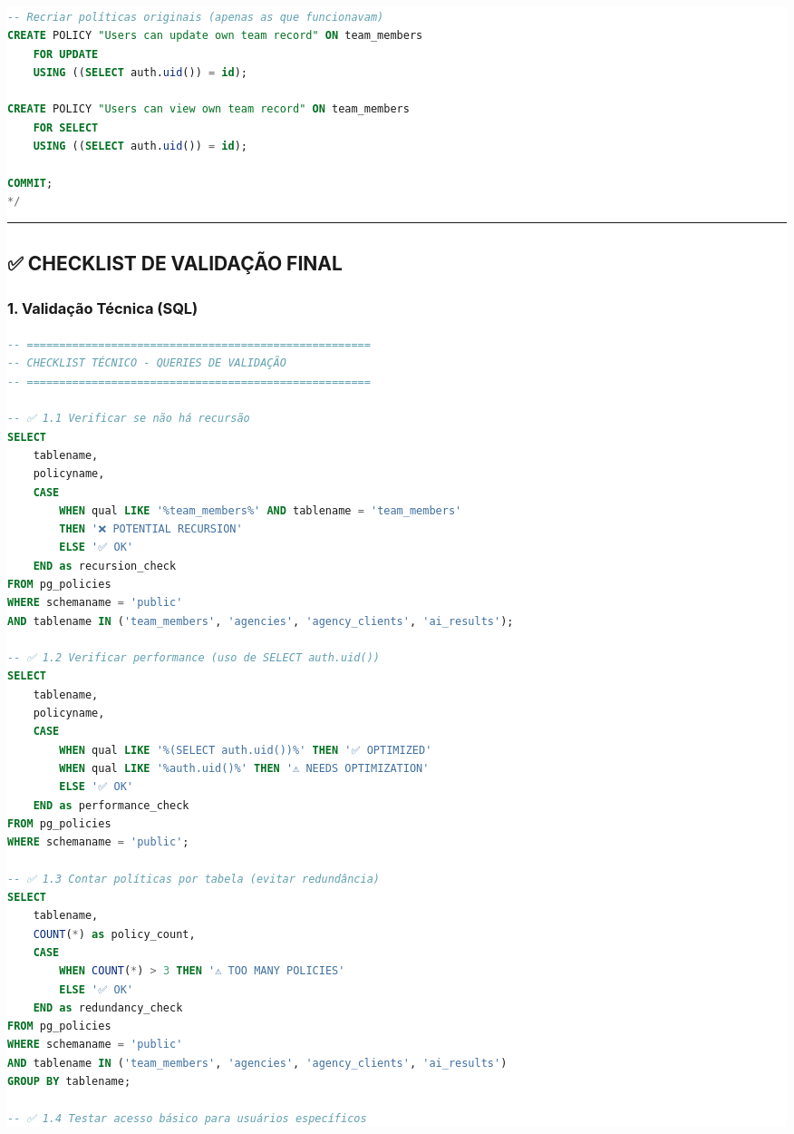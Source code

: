 ```sql
-- Recriar políticas originais (apenas as que funcionavam)
CREATE POLICY "Users can update own team record" ON team_members
    FOR UPDATE
    USING ((SELECT auth.uid()) = id);

CREATE POLICY "Users can view own team record" ON team_members
    FOR SELECT
    USING ((SELECT auth.uid()) = id);

COMMIT;
*/
```

---

## ✅ **CHECKLIST DE VALIDAÇÃO FINAL**

### **1. Validação Técnica (SQL)**

```sql
-- =====================================================
-- CHECKLIST TÉCNICO - QUERIES DE VALIDAÇÃO
-- =====================================================

-- ✅ 1.1 Verificar se não há recursão
SELECT 
    tablename,
    policyname,
    CASE 
        WHEN qual LIKE '%team_members%' AND tablename = 'team_members' 
        THEN '❌ POTENTIAL RECURSION'
        ELSE '✅ OK'
    END as recursion_check
FROM pg_policies 
WHERE schemaname = 'public'
AND tablename IN ('team_members', 'agencies', 'agency_clients', 'ai_results');

-- ✅ 1.2 Verificar performance (uso de SELECT auth.uid())
SELECT 
    tablename,
    policyname,
    CASE 
        WHEN qual LIKE '%(SELECT auth.uid())%' THEN '✅ OPTIMIZED'
        WHEN qual LIKE '%auth.uid()%' THEN '⚠️ NEEDS OPTIMIZATION'
        ELSE '✅ OK'
    END as performance_check
FROM pg_policies 
WHERE schemaname = 'public';

-- ✅ 1.3 Contar políticas por tabela (evitar redundância)
SELECT 
    tablename,
    COUNT(*) as policy_count,
    CASE 
        WHEN COUNT(*) > 3 THEN '⚠️ TOO MANY POLICIES'
        ELSE '✅ OK'
    END as redundancy_check
FROM pg_policies 
WHERE schemaname = 'public'
AND tablename IN ('team_members', 'agencies', 'agency_clients', 'ai_results')
GROUP BY tablename;

-- ✅ 1.4 Testar acesso básico para usuários específicos
```